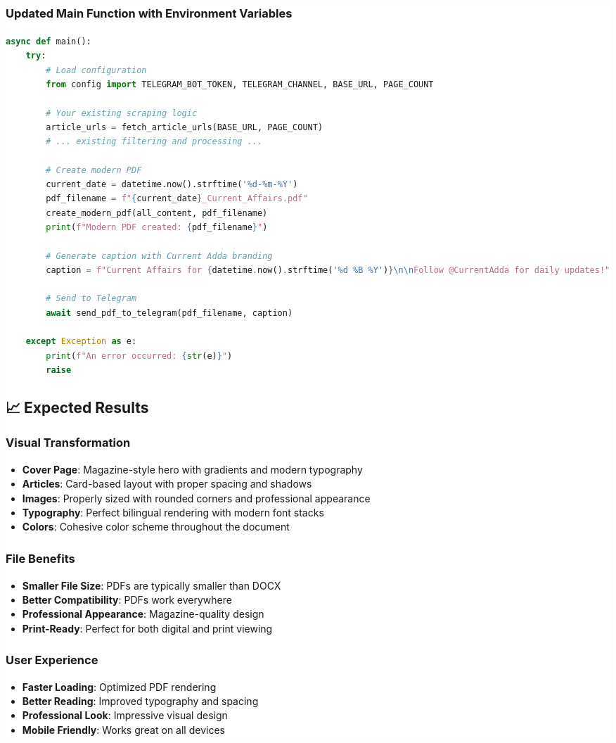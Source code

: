 ### Updated Main Function with Environment Variables
```python
async def main():
    try:
        # Load configuration
        from config import TELEGRAM_BOT_TOKEN, TELEGRAM_CHANNEL, BASE_URL, PAGE_COUNT
        
        # Your existing scraping logic
        article_urls = fetch_article_urls(BASE_URL, PAGE_COUNT)
        # ... existing filtering and processing ...
        
        # Create modern PDF
        current_date = datetime.now().strftime('%d-%m-%Y')
        pdf_filename = f"{current_date}_Current_Affairs.pdf"
        create_modern_pdf(all_content, pdf_filename)
        print(f"Modern PDF created: {pdf_filename}")
        
        # Generate caption with Current Adda branding
        caption = f"Current Affairs for {datetime.now().strftime('%d %B %Y')}\n\nFollow @CurrentAdda for daily updates!"
        
        # Send to Telegram
        await send_pdf_to_telegram(pdf_filename, caption)
        
    except Exception as e:
        print(f"An error occurred: {str(e)}")
        raise
```

## 📈 Expected Results

### Visual Transformation
- **Cover Page**: Magazine-style hero with gradients and modern typography
- **Articles**: Card-based layout with proper spacing and shadows
- **Images**: Properly sized with rounded corners and professional appearance
- **Typography**: Perfect bilingual rendering with modern font stacks
- **Colors**: Cohesive color scheme throughout the document

### File Benefits
- **Smaller File Size**: PDFs are typically smaller than DOCX
- **Better Compatibility**: PDFs work everywhere
- **Professional Appearance**: Magazine-quality design
- **Print-Ready**: Perfect for both digital and print viewing

### User Experience
- **Faster Loading**: Optimized PDF rendering
- **Better Reading**: Improved typography and spacing
- **Professional Look**: Impressive visual design
- **Mobile Friendly**: Works great on all devices